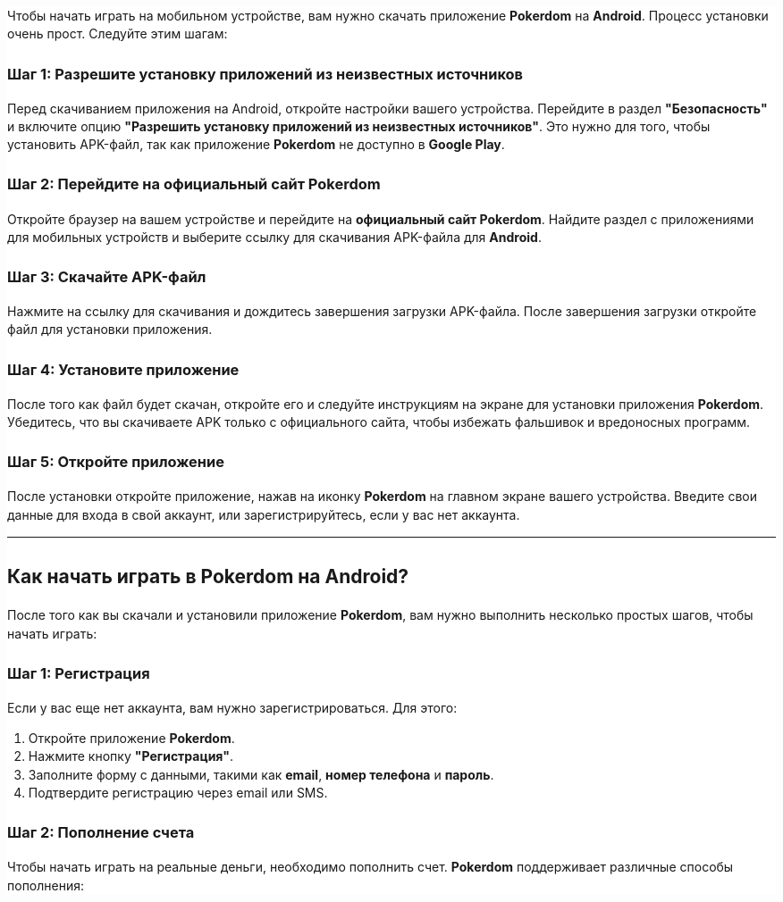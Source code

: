 Чтобы начать играть на мобильном устройстве, вам нужно скачать приложение **Pokerdom** на **Android**. Процесс установки очень прост. Следуйте этим шагам:

### Шаг 1: Разрешите установку приложений из неизвестных источников

Перед скачиванием приложения на Android, откройте настройки вашего устройства. Перейдите в раздел **"Безопасность"** и включите опцию **"Разрешить установку приложений из неизвестных источников"**. Это нужно для того, чтобы установить APK-файл, так как приложение **Pokerdom** не доступно в **Google Play**.

### Шаг 2: Перейдите на официальный сайт Pokerdom

Откройте браузер на вашем устройстве и перейдите на **официальный сайт Pokerdom**. Найдите раздел с приложениями для мобильных устройств и выберите ссылку для скачивания APK-файла для **Android**.

### Шаг 3: Скачайте APK-файл

Нажмите на ссылку для скачивания и дождитесь завершения загрузки APK-файла. После завершения загрузки откройте файл для установки приложения.

### Шаг 4: Установите приложение

После того как файл будет скачан, откройте его и следуйте инструкциям на экране для установки приложения **Pokerdom**. Убедитесь, что вы скачиваете APK только с официального сайта, чтобы избежать фальшивок и вредоносных программ.

### Шаг 5: Откройте приложение

После установки откройте приложение, нажав на иконку **Pokerdom** на главном экране вашего устройства. Введите свои данные для входа в свой аккаунт, или зарегистрируйтесь, если у вас нет аккаунта.

***

## Как начать играть в Pokerdom на Android?

После того как вы скачали и установили приложение **Pokerdom**, вам нужно выполнить несколько простых шагов, чтобы начать играть:

### Шаг 1: Регистрация

Если у вас еще нет аккаунта, вам нужно зарегистрироваться. Для этого:

1. Откройте приложение **Pokerdom**.
2. Нажмите кнопку **"Регистрация"**.
3. Заполните форму с данными, такими как **email**, **номер телефона** и **пароль**.
4. Подтвердите регистрацию через email или SMS.

### Шаг 2: Пополнение счета

Чтобы начать играть на реальные деньги, необходимо пополнить счет. **Pokerdom** поддерживает различные способы пополнения:
